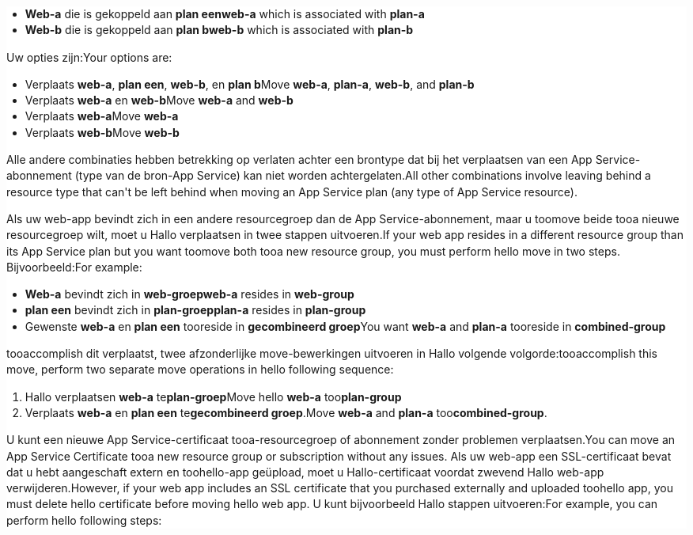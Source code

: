 * <span data-ttu-id="31dfd-226">**Web-a** die is gekoppeld aan **plan een**</span><span class="sxs-lookup"><span data-stu-id="31dfd-226">**web-a** which is associated with **plan-a**</span></span>
* <span data-ttu-id="31dfd-227">**Web-b** die is gekoppeld aan **plan b**</span><span class="sxs-lookup"><span data-stu-id="31dfd-227">**web-b** which is associated with **plan-b**</span></span>

<span data-ttu-id="31dfd-228">Uw opties zijn:</span><span class="sxs-lookup"><span data-stu-id="31dfd-228">Your options are:</span></span>

* <span data-ttu-id="31dfd-229">Verplaats **web-a**, **plan een**, **web-b**, en **plan b**</span><span class="sxs-lookup"><span data-stu-id="31dfd-229">Move **web-a**, **plan-a**, **web-b**, and **plan-b**</span></span>
* <span data-ttu-id="31dfd-230">Verplaats **web-a** en **web-b**</span><span class="sxs-lookup"><span data-stu-id="31dfd-230">Move **web-a** and **web-b**</span></span>
* <span data-ttu-id="31dfd-231">Verplaats **web-a**</span><span class="sxs-lookup"><span data-stu-id="31dfd-231">Move **web-a**</span></span>
* <span data-ttu-id="31dfd-232">Verplaats **web-b**</span><span class="sxs-lookup"><span data-stu-id="31dfd-232">Move **web-b**</span></span>

<span data-ttu-id="31dfd-233">Alle andere combinaties hebben betrekking op verlaten achter een brontype dat bij het verplaatsen van een App Service-abonnement (type van de bron-App Service) kan niet worden achtergelaten.</span><span class="sxs-lookup"><span data-stu-id="31dfd-233">All other combinations involve leaving behind a resource type that can't be left behind when moving an App Service plan (any type of App Service resource).</span></span>

<span data-ttu-id="31dfd-234">Als uw web-app bevindt zich in een andere resourcegroep dan de App Service-abonnement, maar u toomove beide tooa nieuwe resourcegroep wilt, moet u Hallo verplaatsen in twee stappen uitvoeren.</span><span class="sxs-lookup"><span data-stu-id="31dfd-234">If your web app resides in a different resource group than its App Service plan but you want toomove both tooa new resource group, you must perform hello move in two steps.</span></span> <span data-ttu-id="31dfd-235">Bijvoorbeeld:</span><span class="sxs-lookup"><span data-stu-id="31dfd-235">For example:</span></span>

* <span data-ttu-id="31dfd-236">**Web-a** bevindt zich in **web-groep**</span><span class="sxs-lookup"><span data-stu-id="31dfd-236">**web-a** resides in **web-group**</span></span>
* <span data-ttu-id="31dfd-237">**plan een** bevindt zich in **plan-groep**</span><span class="sxs-lookup"><span data-stu-id="31dfd-237">**plan-a** resides in **plan-group**</span></span>
* <span data-ttu-id="31dfd-238">Gewenste **web-a** en **plan een** tooreside in **gecombineerd groep**</span><span class="sxs-lookup"><span data-stu-id="31dfd-238">You want **web-a** and **plan-a** tooreside in **combined-group**</span></span>

<span data-ttu-id="31dfd-239">tooaccomplish dit verplaatst, twee afzonderlijke move-bewerkingen uitvoeren in Hallo volgende volgorde:</span><span class="sxs-lookup"><span data-stu-id="31dfd-239">tooaccomplish this move, perform two separate move operations in hello following sequence:</span></span>

1. <span data-ttu-id="31dfd-240">Hallo verplaatsen **web-a** te**plan-groep**</span><span class="sxs-lookup"><span data-stu-id="31dfd-240">Move hello **web-a** too**plan-group**</span></span>
2. <span data-ttu-id="31dfd-241">Verplaats **web-a** en **plan een** te**gecombineerd groep**.</span><span class="sxs-lookup"><span data-stu-id="31dfd-241">Move **web-a** and **plan-a** too**combined-group**.</span></span>

<span data-ttu-id="31dfd-242">U kunt een nieuwe App Service-certificaat tooa-resourcegroep of abonnement zonder problemen verplaatsen.</span><span class="sxs-lookup"><span data-stu-id="31dfd-242">You can move an App Service Certificate tooa new resource group or subscription without any issues.</span></span> <span data-ttu-id="31dfd-243">Als uw web-app een SSL-certificaat bevat dat u hebt aangeschaft extern en toohello-app geüpload, moet u Hallo-certificaat voordat zwevend Hallo web-app verwijderen.</span><span class="sxs-lookup"><span data-stu-id="31dfd-243">However, if your web app includes an SSL certificate that you purchased externally and uploaded toohello app, you must delete hello certificate before moving hello web app.</span></span> <span data-ttu-id="31dfd-244">U kunt bijvoorbeeld Hallo stappen uitvoeren:</span><span class="sxs-lookup"><span data-stu-id="31dfd-244">For example, you can perform hello following steps:</span></span>
